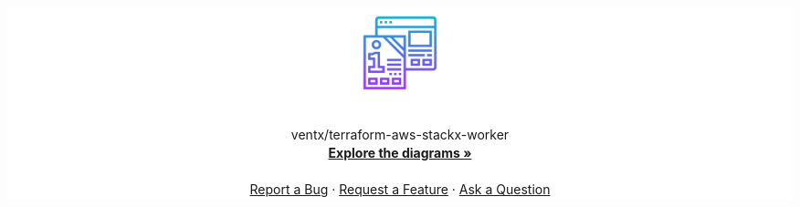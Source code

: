 <h1 align="center">
  <a href="https://github.com/ventx/terraform-aws-stackx-worker">
    <!-- Please provide path to your logo here -->
    <img src="https://raw.githubusercontent.com/ventx/terraform-aws-stackx-worker/main/docs/images/logo.svg" alt="Logo" width="100" height="100">
  </a>
</h1>

<div align="center">
  ventx/terraform-aws-stackx-worker
  <br />
  <a href="#about"><strong>Explore the diagrams »</strong></a>
  <br />
  <br />
  <a href="https://github.com/ventx/terraform-aws-stackx-worker/issues/new?assignees=&labels=bug&template=01_BUG_REPORT.md&title=bug%3A+">Report a Bug</a>
  ·
  <a href="https://github.com/ventx/terraform-aws-stackx-worker/issues/new?assignees=&labels=enhancement&template=02_FEATURE_REQUEST.md&title=feat%3A+">Request a Feature</a>
  ·
  <a href="https://github.com/ventx/terraform-aws-stackx-worker/issues/new?assignees=&labels=question&template=04_SUPPORT_QUESTION.md&title=support%3A+">Ask a Question</a>